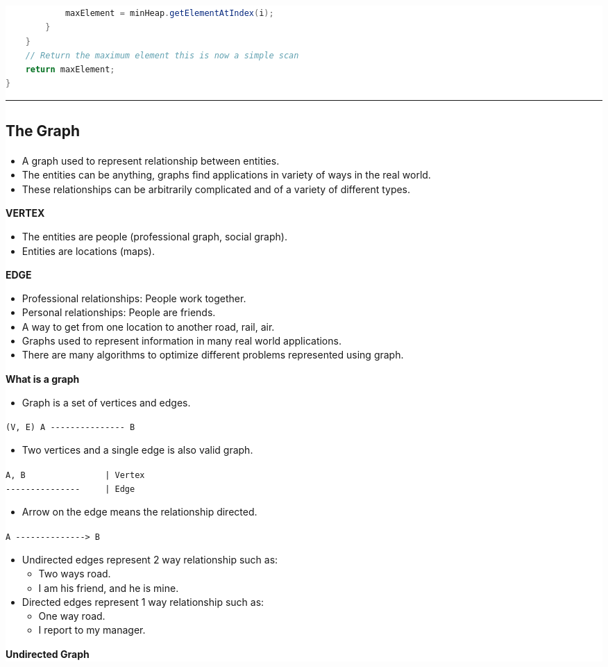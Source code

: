 ```java
            maxElement = minHeap.getElementAtIndex(i);
        }
    }
    // Return the maximum element this is now a simple scan
    return maxElement;
}
```

***

## The Graph

- A graph used to represent relationship between entities.
- The entities can be anything, graphs find applications in variety of ways in the real world.
- These relationships can be arbitrarily complicated and of a variety of different types.

**VERTEX**

- The entities are people (professional graph, social graph).
- Entities are locations (maps).

**EDGE**

- Professional relationships: People work together.
- Personal relationships: People are friends.
- A way to get from one location to another road, rail, air.
- Graphs used to represent information in many real world applications.
- There are many algorithms to optimize different problems represented using graph.

**What is a graph**

- Graph is a set of vertices and edges.

```
(V, E) A --------------- B
```

- Two vertices and a single edge is also valid graph.        

```
A, B                | Vertex
---------------     | Edge
```

- Arrow on the edge means the relationship directed.      

```
A --------------> B
```

- Undirected edges represent 2 way relationship such as:
    - Two ways road.
    - I am his friend, and he is mine.
- Directed edges represent 1 way relationship such as:
    - One way road.
    - I report to my manager.

**Undirected Graph**
